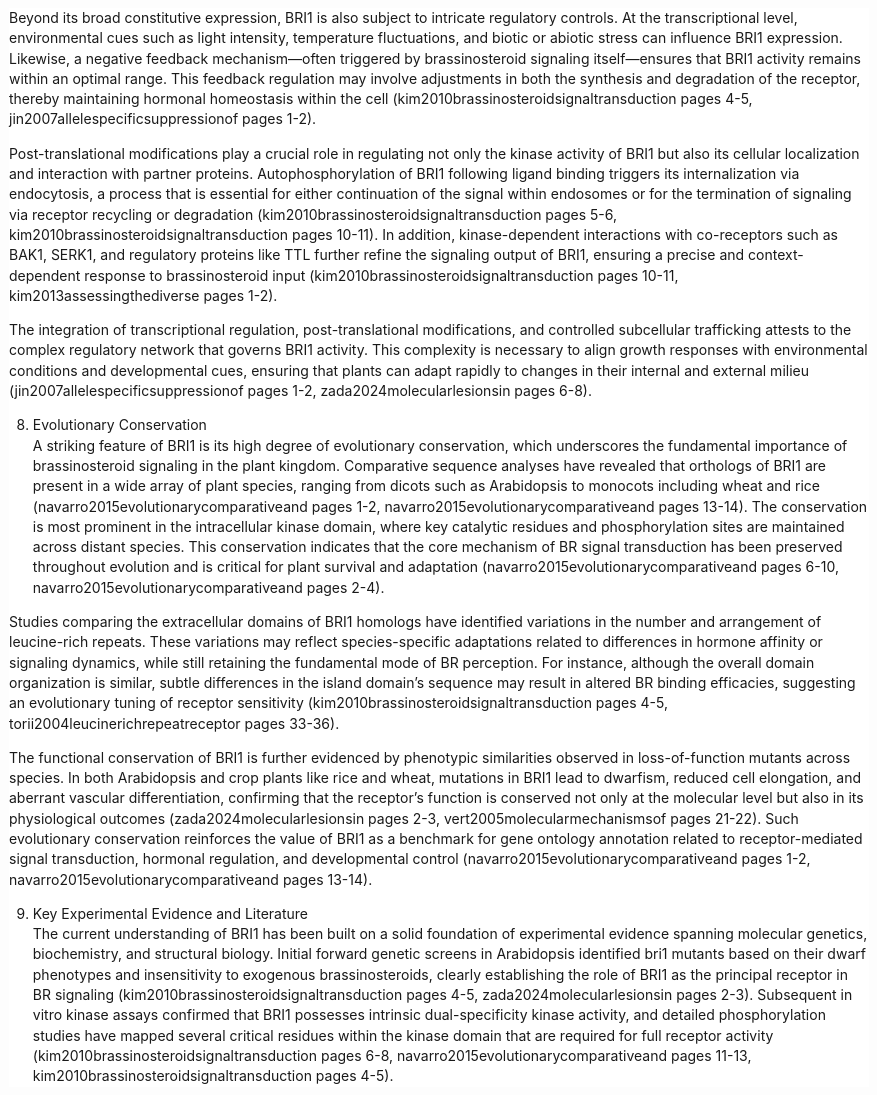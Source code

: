 Beyond its broad constitutive expression, BRI1 is also subject to intricate regulatory controls. At the transcriptional level, environmental cues such as light intensity, temperature fluctuations, and biotic or abiotic stress can influence BRI1 expression. Likewise, a negative feedback mechanism—often triggered by brassinosteroid signaling itself—ensures that BRI1 activity remains within an optimal range. This feedback regulation may involve adjustments in both the synthesis and degradation of the receptor, thereby maintaining hormonal homeostasis within the cell (kim2010brassinosteroidsignaltransduction pages 4-5, jin2007allelespecificsuppressionof pages 1-2).

Post-translational modifications play a crucial role in regulating not only the kinase activity of BRI1 but also its cellular localization and interaction with partner proteins. Autophosphorylation of BRI1 following ligand binding triggers its internalization via endocytosis, a process that is essential for either continuation of the signal within endosomes or for the termination of signaling via receptor recycling or degradation (kim2010brassinosteroidsignaltransduction pages 5-6, kim2010brassinosteroidsignaltransduction pages 10-11). In addition, kinase-dependent interactions with co-receptors such as BAK1, SERK1, and regulatory proteins like TTL further refine the signaling output of BRI1, ensuring a precise and context-dependent response to brassinosteroid input (kim2010brassinosteroidsignaltransduction pages 10-11, kim2013assessingthediverse pages 1-2).

The integration of transcriptional regulation, post-translational modifications, and controlled subcellular trafficking attests to the complex regulatory network that governs BRI1 activity. This complexity is necessary to align growth responses with environmental conditions and developmental cues, ensuring that plants can adapt rapidly to changes in their internal and external milieu (jin2007allelespecificsuppressionof pages 1-2, zada2024molecularlesionsin pages 6-8).

8. Evolutionary Conservation  
A striking feature of BRI1 is its high degree of evolutionary conservation, which underscores the fundamental importance of brassinosteroid signaling in the plant kingdom. Comparative sequence analyses have revealed that orthologs of BRI1 are present in a wide array of plant species, ranging from dicots such as Arabidopsis to monocots including wheat and rice (navarro2015evolutionarycomparativeand pages 1-2, navarro2015evolutionarycomparativeand pages 13-14). The conservation is most prominent in the intracellular kinase domain, where key catalytic residues and phosphorylation sites are maintained across distant species. This conservation indicates that the core mechanism of BR signal transduction has been preserved throughout evolution and is critical for plant survival and adaptation (navarro2015evolutionarycomparativeand pages 6-10, navarro2015evolutionarycomparativeand pages 2-4).

Studies comparing the extracellular domains of BRI1 homologs have identified variations in the number and arrangement of leucine-rich repeats. These variations may reflect species-specific adaptations related to differences in hormone affinity or signaling dynamics, while still retaining the fundamental mode of BR perception. For instance, although the overall domain organization is similar, subtle differences in the island domain’s sequence may result in altered BR binding efficacies, suggesting an evolutionary tuning of receptor sensitivity (kim2010brassinosteroidsignaltransduction pages 4-5, torii2004leucinerichrepeatreceptor pages 33-36).

The functional conservation of BRI1 is further evidenced by phenotypic similarities observed in loss-of-function mutants across species. In both Arabidopsis and crop plants like rice and wheat, mutations in BRI1 lead to dwarfism, reduced cell elongation, and aberrant vascular differentiation, confirming that the receptor’s function is conserved not only at the molecular level but also in its physiological outcomes (zada2024molecularlesionsin pages 2-3, vert2005molecularmechanismsof pages 21-22). Such evolutionary conservation reinforces the value of BRI1 as a benchmark for gene ontology annotation related to receptor-mediated signal transduction, hormonal regulation, and developmental control (navarro2015evolutionarycomparativeand pages 1-2, navarro2015evolutionarycomparativeand pages 13-14).

9. Key Experimental Evidence and Literature  
The current understanding of BRI1 has been built on a solid foundation of experimental evidence spanning molecular genetics, biochemistry, and structural biology. Initial forward genetic screens in Arabidopsis identified bri1 mutants based on their dwarf phenotypes and insensitivity to exogenous brassinosteroids, clearly establishing the role of BRI1 as the principal receptor in BR signaling (kim2010brassinosteroidsignaltransduction pages 4-5, zada2024molecularlesionsin pages 2-3). Subsequent in vitro kinase assays confirmed that BRI1 possesses intrinsic dual-specificity kinase activity, and detailed phosphorylation studies have mapped several critical residues within the kinase domain that are required for full receptor activity (kim2010brassinosteroidsignaltransduction pages 6-8, navarro2015evolutionarycomparativeand pages 11-13, kim2010brassinosteroidsignaltransduction pages 4-5).
